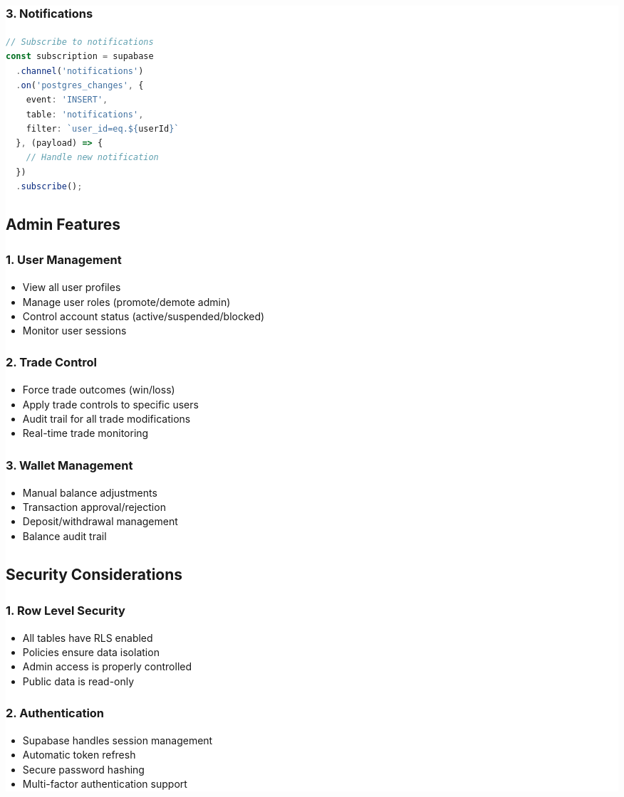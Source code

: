 ### 3. Notifications
```typescript
// Subscribe to notifications
const subscription = supabase
  .channel('notifications')
  .on('postgres_changes', {
    event: 'INSERT',
    table: 'notifications',
    filter: `user_id=eq.${userId}`
  }, (payload) => {
    // Handle new notification
  })
  .subscribe();
```

## Admin Features

### 1. User Management
- View all user profiles
- Manage user roles (promote/demote admin)
- Control account status (active/suspended/blocked)
- Monitor user sessions

### 2. Trade Control
- Force trade outcomes (win/loss)
- Apply trade controls to specific users
- Audit trail for all trade modifications
- Real-time trade monitoring

### 3. Wallet Management
- Manual balance adjustments
- Transaction approval/rejection
- Deposit/withdrawal management
- Balance audit trail

## Security Considerations

### 1. Row Level Security
- All tables have RLS enabled
- Policies ensure data isolation
- Admin access is properly controlled
- Public data is read-only

### 2. Authentication
- Supabase handles session management
- Automatic token refresh
- Secure password hashing
- Multi-factor authentication support
